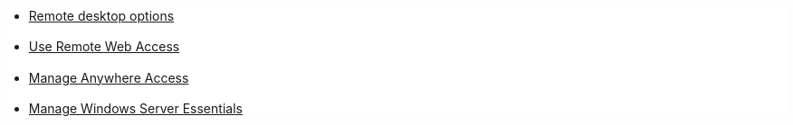 -   [Remote desktop options](Remote-desktop-options.md)

-   [Use Remote Web Access](../use/Use-Remote-Web-Access-in-Windows-Server-Essentials.md)

-   [Manage Anywhere Access](Manage-Anywhere-Access-in-Windows-Server-Essentials.md)

-   [Manage Windows Server Essentials](Manage-Windows-Server-Essentials.md)
